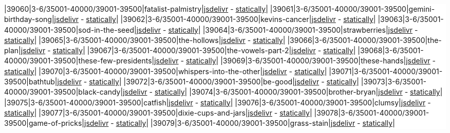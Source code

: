|39060|3-6/35001-40000/39001-39500|fatalist-palmistry|[jsdelivr](https://cdn.jsdelivr.net/gh/dbchord/png-old-c-1280x720_3-6/35001-40000/39001-39500/fatalist-palmistry.png) - [statically](https://cdn.statically.io/gh/dbchord/png-old-c-1280x720_3-6/img/35001-40000/39001-39500/fatalist-palmistry.png)|
|39061|3-6/35001-40000/39001-39500|gemini-birthday-song|[jsdelivr](https://cdn.jsdelivr.net/gh/dbchord/png-old-c-1280x720_3-6/35001-40000/39001-39500/gemini-birthday-song.png) - [statically](https://cdn.statically.io/gh/dbchord/png-old-c-1280x720_3-6/img/35001-40000/39001-39500/gemini-birthday-song.png)|
|39062|3-6/35001-40000/39001-39500|kevins-cancer|[jsdelivr](https://cdn.jsdelivr.net/gh/dbchord/png-old-c-1280x720_3-6/35001-40000/39001-39500/kevins-cancer.png) - [statically](https://cdn.statically.io/gh/dbchord/png-old-c-1280x720_3-6/img/35001-40000/39001-39500/kevins-cancer.png)|
|39063|3-6/35001-40000/39001-39500|sod-in-the-seed|[jsdelivr](https://cdn.jsdelivr.net/gh/dbchord/png-old-c-1280x720_3-6/35001-40000/39001-39500/sod-in-the-seed.png) - [statically](https://cdn.statically.io/gh/dbchord/png-old-c-1280x720_3-6/img/35001-40000/39001-39500/sod-in-the-seed.png)|
|39064|3-6/35001-40000/39001-39500|strawberries|[jsdelivr](https://cdn.jsdelivr.net/gh/dbchord/png-old-c-1280x720_3-6/35001-40000/39001-39500/strawberries.png) - [statically](https://cdn.statically.io/gh/dbchord/png-old-c-1280x720_3-6/img/35001-40000/39001-39500/strawberries.png)|
|39065|3-6/35001-40000/39001-39500|the-hollows|[jsdelivr](https://cdn.jsdelivr.net/gh/dbchord/png-old-c-1280x720_3-6/35001-40000/39001-39500/the-hollows.png) - [statically](https://cdn.statically.io/gh/dbchord/png-old-c-1280x720_3-6/img/35001-40000/39001-39500/the-hollows.png)|
|39066|3-6/35001-40000/39001-39500|the-plan|[jsdelivr](https://cdn.jsdelivr.net/gh/dbchord/png-old-c-1280x720_3-6/35001-40000/39001-39500/the-plan.png) - [statically](https://cdn.statically.io/gh/dbchord/png-old-c-1280x720_3-6/img/35001-40000/39001-39500/the-plan.png)|
|39067|3-6/35001-40000/39001-39500|the-vowels-part-2|[jsdelivr](https://cdn.jsdelivr.net/gh/dbchord/png-old-c-1280x720_3-6/35001-40000/39001-39500/the-vowels-part-2.png) - [statically](https://cdn.statically.io/gh/dbchord/png-old-c-1280x720_3-6/img/35001-40000/39001-39500/the-vowels-part-2.png)|
|39068|3-6/35001-40000/39001-39500|these-few-presidents|[jsdelivr](https://cdn.jsdelivr.net/gh/dbchord/png-old-c-1280x720_3-6/35001-40000/39001-39500/these-few-presidents.png) - [statically](https://cdn.statically.io/gh/dbchord/png-old-c-1280x720_3-6/img/35001-40000/39001-39500/these-few-presidents.png)|
|39069|3-6/35001-40000/39001-39500|these-hands|[jsdelivr](https://cdn.jsdelivr.net/gh/dbchord/png-old-c-1280x720_3-6/35001-40000/39001-39500/these-hands.png) - [statically](https://cdn.statically.io/gh/dbchord/png-old-c-1280x720_3-6/img/35001-40000/39001-39500/these-hands.png)|
|39070|3-6/35001-40000/39001-39500|whispers-into-the-other|[jsdelivr](https://cdn.jsdelivr.net/gh/dbchord/png-old-c-1280x720_3-6/35001-40000/39001-39500/whispers-into-the-other.png) - [statically](https://cdn.statically.io/gh/dbchord/png-old-c-1280x720_3-6/img/35001-40000/39001-39500/whispers-into-the-other.png)|
|39071|3-6/35001-40000/39001-39500|bathtub|[jsdelivr](https://cdn.jsdelivr.net/gh/dbchord/png-old-c-1280x720_3-6/35001-40000/39001-39500/bathtub.png) - [statically](https://cdn.statically.io/gh/dbchord/png-old-c-1280x720_3-6/img/35001-40000/39001-39500/bathtub.png)|
|39072|3-6/35001-40000/39001-39500|be-good|[jsdelivr](https://cdn.jsdelivr.net/gh/dbchord/png-old-c-1280x720_3-6/35001-40000/39001-39500/be-good.png) - [statically](https://cdn.statically.io/gh/dbchord/png-old-c-1280x720_3-6/img/35001-40000/39001-39500/be-good.png)|
|39073|3-6/35001-40000/39001-39500|black-candy|[jsdelivr](https://cdn.jsdelivr.net/gh/dbchord/png-old-c-1280x720_3-6/35001-40000/39001-39500/black-candy.png) - [statically](https://cdn.statically.io/gh/dbchord/png-old-c-1280x720_3-6/img/35001-40000/39001-39500/black-candy.png)|
|39074|3-6/35001-40000/39001-39500|brother-bryan|[jsdelivr](https://cdn.jsdelivr.net/gh/dbchord/png-old-c-1280x720_3-6/35001-40000/39001-39500/brother-bryan.png) - [statically](https://cdn.statically.io/gh/dbchord/png-old-c-1280x720_3-6/img/35001-40000/39001-39500/brother-bryan.png)|
|39075|3-6/35001-40000/39001-39500|catfish|[jsdelivr](https://cdn.jsdelivr.net/gh/dbchord/png-old-c-1280x720_3-6/35001-40000/39001-39500/catfish.png) - [statically](https://cdn.statically.io/gh/dbchord/png-old-c-1280x720_3-6/img/35001-40000/39001-39500/catfish.png)|
|39076|3-6/35001-40000/39001-39500|clumsy|[jsdelivr](https://cdn.jsdelivr.net/gh/dbchord/png-old-c-1280x720_3-6/35001-40000/39001-39500/clumsy.png) - [statically](https://cdn.statically.io/gh/dbchord/png-old-c-1280x720_3-6/img/35001-40000/39001-39500/clumsy.png)|
|39077|3-6/35001-40000/39001-39500|dixie-cups-and-jars|[jsdelivr](https://cdn.jsdelivr.net/gh/dbchord/png-old-c-1280x720_3-6/35001-40000/39001-39500/dixie-cups-and-jars.png) - [statically](https://cdn.statically.io/gh/dbchord/png-old-c-1280x720_3-6/img/35001-40000/39001-39500/dixie-cups-and-jars.png)|
|39078|3-6/35001-40000/39001-39500|game-of-pricks|[jsdelivr](https://cdn.jsdelivr.net/gh/dbchord/png-old-c-1280x720_3-6/35001-40000/39001-39500/game-of-pricks.png) - [statically](https://cdn.statically.io/gh/dbchord/png-old-c-1280x720_3-6/img/35001-40000/39001-39500/game-of-pricks.png)|
|39079|3-6/35001-40000/39001-39500|grass-stain|[jsdelivr](https://cdn.jsdelivr.net/gh/dbchord/png-old-c-1280x720_3-6/35001-40000/39001-39500/grass-stain.png) - [statically](https://cdn.statically.io/gh/dbchord/png-old-c-1280x720_3-6/img/35001-40000/39001-39500/grass-stain.png)|